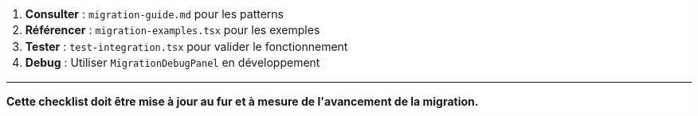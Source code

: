 1. **Consulter** : `migration-guide.md` pour les patterns
2. **Référencer** : `migration-examples.tsx` pour les exemples
3. **Tester** : `test-integration.tsx` pour valider le fonctionnement
4. **Debug** : Utiliser `MigrationDebugPanel` en développement

---

**Cette checklist doit être mise à jour au fur et à mesure de l'avancement de la migration.**
